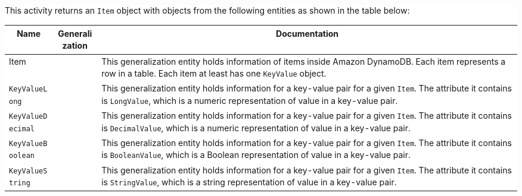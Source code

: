 This activity returns an `Item` object with objects from the following entities as shown in the table below:

| Name | Generalization | Documentation |
| --- | --- | --- |
| Item | | This generalization entity holds information of items inside Amazon DynamoDB. Each item represents a row in a table. Each item at least has one `KeyValue` object. |
| `KeyValueLong` | | This generalization entity holds information for a key-value pair for a given `Item`. The attribute it contains is `LongValue`, which is a numeric representation of value in a key-value pair. |
| `KeyValueDecimal` | | This generalization entity holds information for a key-value pair for a given `Item`. The attribute it contains is `DecimalValue`, which is a numeric representation of value in a key-value pair. |
| `KeyValueBoolean` | | This generalization entity holds information for a key-value pair for a given `Item`. The attribute it contains is `BooleanValue`, which is a Boolean representation of value in a key-value pair. |
| `KeyValueString` | | This generalization entity holds information for a key-value pair for a given `Item`. The attribute it contains is `StringValue`, which is a string representation of value in a key-value pair. |
